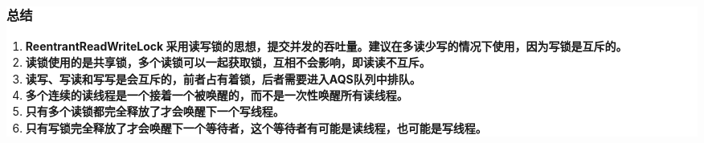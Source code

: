 
### 总结 
1. **ReentrantReadWriteLock 采用读写锁的思想，提交并发的吞吐量。建议在多读少写的情况下使用，因为写锁是互斥的。**
2. **读锁使用的是共享锁，多个读锁可以一起获取锁，互相不会影响，即读读不互斥。**
3. **读写、写读和写写是会互斥的，前者占有着锁，后者需要进入AQS队列中排队。**
4. **多个连续的读线程是一个接着一个被唤醒的，而不是一次性唤醒所有读线程。**
5. **只有多个读锁都完全释放了才会唤醒下一个写线程。**
6. **只有写锁完全释放了才会唤醒下一个等待者，这个等待者有可能是读线程，也可能是写线程。**